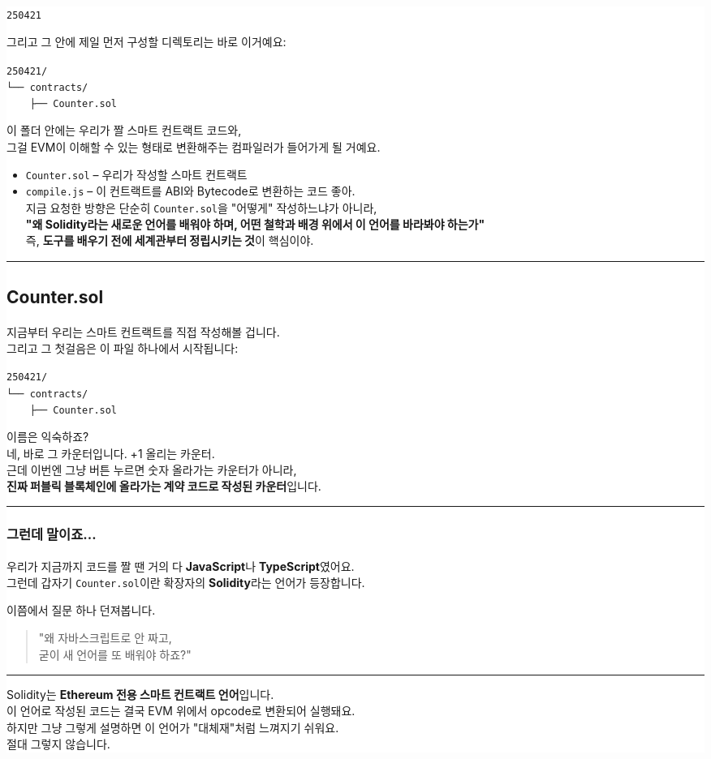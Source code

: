 ```bash
250421
```

그리고 그 안에 제일 먼저 구성할 디렉토리는 바로 이거예요:

```bash
250421/
└── contracts/
    ├── Counter.sol
```

이 폴더 안에는 우리가 짤 스마트 컨트랙트 코드와,  
그걸 EVM이 이해할 수 있는 형태로 변환해주는 컴파일러가 들어가게 될 거예요.

- `Counter.sol` – 우리가 작성할 스마트 컨트랙트
- `compile.js` – 이 컨트랙트를 ABI와 Bytecode로 변환하는 코드
  좋아.  
  지금 요청한 방향은 단순히 `Counter.sol`을 "어떻게" 작성하느냐가 아니라,  
  **"왜 Solidity라는 새로운 언어를 배워야 하며, 어떤 철학과 배경 위에서 이 언어를 바라봐야 하는가"**  
  즉, **도구를 배우기 전에 세계관부터 정립시키는 것**이 핵심이야.

---

## Counter.sol

지금부터 우리는 스마트 컨트랙트를 직접 작성해볼 겁니다.  
그리고 그 첫걸음은 이 파일 하나에서 시작됩니다:

```bash
250421/
└── contracts/
    ├── Counter.sol
```

이름은 익숙하죠?  
네, 바로 그 카운터입니다. +1 올리는 카운터.  
근데 이번엔 그냥 버튼 누르면 숫자 올라가는 카운터가 아니라,  
**진짜 퍼블릭 블록체인에 올라가는 계약 코드로 작성된 카운터**입니다.

---

### 그런데 말이죠…

우리가 지금까지 코드를 짤 땐 거의 다 **JavaScript**나 **TypeScript**였어요.  
그런데 갑자기 `Counter.sol`이란 확장자의 **Solidity**라는 언어가 등장합니다.

이쯤에서 질문 하나 던져봅니다.

> "왜 자바스크립트로 안 짜고,  
> 굳이 새 언어를 또 배워야 하죠?"

---

Solidity는 **Ethereum 전용 스마트 컨트랙트 언어**입니다.  
이 언어로 작성된 코드는 결국 EVM 위에서 opcode로 변환되어 실행돼요.  
하지만 그냥 그렇게 설명하면 이 언어가 "대체재"처럼 느껴지기 쉬워요.  
절대 그렇지 않습니다.
